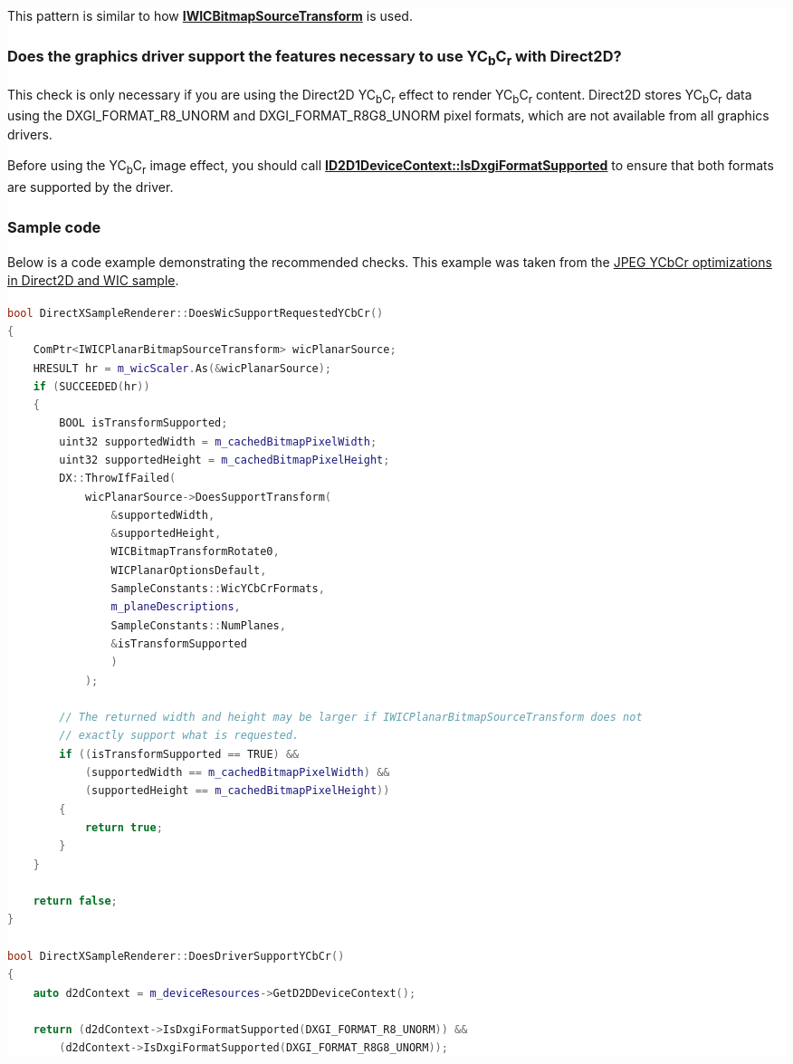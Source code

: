 This pattern is similar to how [**IWICBitmapSourceTransform**](/windows/desktop/api/Wincodec/nn-wincodec-iwicbitmapsourcetransform) is used.

### Does the graphics driver support the features necessary to use YC<sub>b</sub>C<sub>r</sub> with Direct2D?

This check is only necessary if you are using the Direct2D YC<sub>b</sub>C<sub>r</sub> effect to render YC<sub>b</sub>C<sub>r</sub> content. Direct2D stores YC<sub>b</sub>C<sub>r</sub> data using the DXGI\_FORMAT\_R8\_UNORM and DXGI\_FORMAT\_R8G8\_UNORM pixel formats, which are not available from all graphics drivers.

Before using the YC<sub>b</sub>C<sub>r</sub> image effect, you should call [**ID2D1DeviceContext::IsDxgiFormatSupported**](/windows/win32/api/d2d1_1/nf-d2d1_1-id2d1devicecontext-isdxgiformatsupported) to ensure that both formats are supported by the driver.

### Sample code

Below is a code example demonstrating the recommended checks. This example was taken from the [JPEG YCbCr optimizations in Direct2D and WIC sample](https://github.com/microsoftarchive/msdn-code-gallery-microsoft/tree/master/Official%20Windows%20Platform%20Sample/JPEG%20YCbCr%20optimizations%20in%20Direct2D%20and%20WIC%20sample).


```C++
bool DirectXSampleRenderer::DoesWicSupportRequestedYCbCr()
{
    ComPtr<IWICPlanarBitmapSourceTransform> wicPlanarSource;
    HRESULT hr = m_wicScaler.As(&wicPlanarSource);
    if (SUCCEEDED(hr))
    {
        BOOL isTransformSupported;
        uint32 supportedWidth = m_cachedBitmapPixelWidth;
        uint32 supportedHeight = m_cachedBitmapPixelHeight;
        DX::ThrowIfFailed(
            wicPlanarSource->DoesSupportTransform(
                &supportedWidth,
                &supportedHeight,
                WICBitmapTransformRotate0,
                WICPlanarOptionsDefault,
                SampleConstants::WicYCbCrFormats,
                m_planeDescriptions,
                SampleConstants::NumPlanes,
                &isTransformSupported
                )
            );

        // The returned width and height may be larger if IWICPlanarBitmapSourceTransform does not
        // exactly support what is requested.
        if ((isTransformSupported == TRUE) &&
            (supportedWidth == m_cachedBitmapPixelWidth) &&
            (supportedHeight == m_cachedBitmapPixelHeight))
        {
            return true;
        }
    }

    return false;
}

bool DirectXSampleRenderer::DoesDriverSupportYCbCr()
{
    auto d2dContext = m_deviceResources->GetD2DDeviceContext();

    return (d2dContext->IsDxgiFormatSupported(DXGI_FORMAT_R8_UNORM)) &&
        (d2dContext->IsDxgiFormatSupported(DXGI_FORMAT_R8G8_UNORM));
```